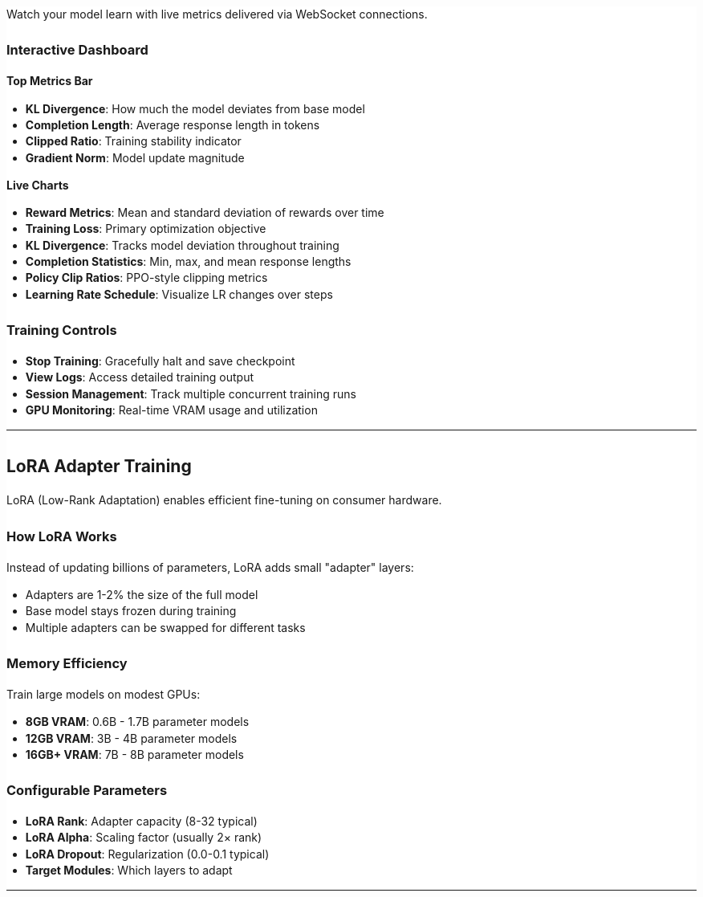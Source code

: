 Watch your model learn with live metrics delivered via WebSocket connections.

### Interactive Dashboard

**Top Metrics Bar**
- **KL Divergence**: How much the model deviates from base model
- **Completion Length**: Average response length in tokens
- **Clipped Ratio**: Training stability indicator
- **Gradient Norm**: Model update magnitude

**Live Charts**
- **Reward Metrics**: Mean and standard deviation of rewards over time
- **Training Loss**: Primary optimization objective
- **KL Divergence**: Tracks model deviation throughout training
- **Completion Statistics**: Min, max, and mean response lengths
- **Policy Clip Ratios**: PPO-style clipping metrics
- **Learning Rate Schedule**: Visualize LR changes over steps

### Training Controls

- **Stop Training**: Gracefully halt and save checkpoint
- **View Logs**: Access detailed training output
- **Session Management**: Track multiple concurrent training runs
- **GPU Monitoring**: Real-time VRAM usage and utilization

---

## LoRA Adapter Training

LoRA (Low-Rank Adaptation) enables efficient fine-tuning on consumer hardware.

### How LoRA Works

Instead of updating billions of parameters, LoRA adds small "adapter" layers:
- Adapters are 1-2% the size of the full model
- Base model stays frozen during training
- Multiple adapters can be swapped for different tasks

### Memory Efficiency

Train large models on modest GPUs:
- **8GB VRAM**: 0.6B - 1.7B parameter models
- **12GB VRAM**: 3B - 4B parameter models
- **16GB+ VRAM**: 7B - 8B parameter models

### Configurable Parameters

- **LoRA Rank**: Adapter capacity (8-32 typical)
- **LoRA Alpha**: Scaling factor (usually 2× rank)
- **LoRA Dropout**: Regularization (0.0-0.1 typical)
- **Target Modules**: Which layers to adapt

---
